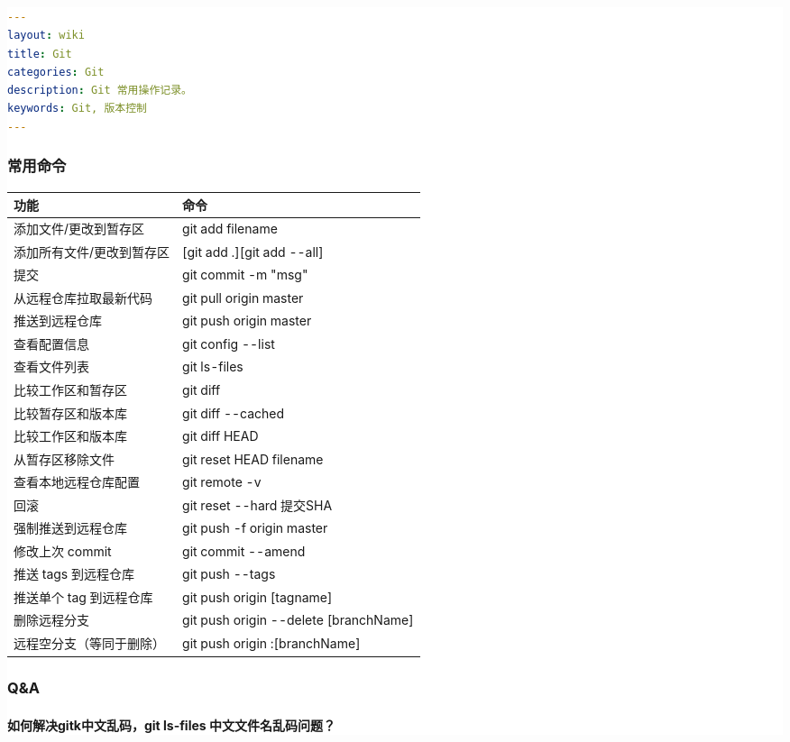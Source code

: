 ```yaml
---
layout: wiki
title: Git
categories: Git
description: Git 常用操作记录。
keywords: Git, 版本控制
---
```


### 常用命令

| 功能                      | 命令                                  |
|:--------------------------|:--------------------------------------|
| 添加文件/更改到暂存区     | git add filename                      |
| 添加所有文件/更改到暂存区 | [git add .][git add --all]                             |
| 提交                      | git commit -m "msg"                     |
| 从远程仓库拉取最新代码    | git pull origin master                |
| 推送到远程仓库            | git push origin master                |
| 查看配置信息              | git config --list                     |
| 查看文件列表              | git ls-files                          |
| 比较工作区和暂存区        | git diff                              |
| 比较暂存区和版本库        | git diff --cached                     |
| 比较工作区和版本库        | git diff HEAD                         |
| 从暂存区移除文件          | git reset HEAD filename               |
| 查看本地远程仓库配置      | git remote -v                         |
| 回滚                      | git reset --hard 提交SHA              |
| 强制推送到远程仓库        | git push -f origin master             |
| 修改上次 commit           | git commit --amend                    |
| 推送 tags 到远程仓库      | git push --tags                       |
| 推送单个 tag 到远程仓库   | git push origin [tagname]             |
| 删除远程分支              | git push origin --delete [branchName] |
| 远程空分支（等同于删除）  | git push origin :[branchName]         |

### Q&A

#### 如何解决gitk中文乱码，git ls-files 中文文件名乱码问题？
